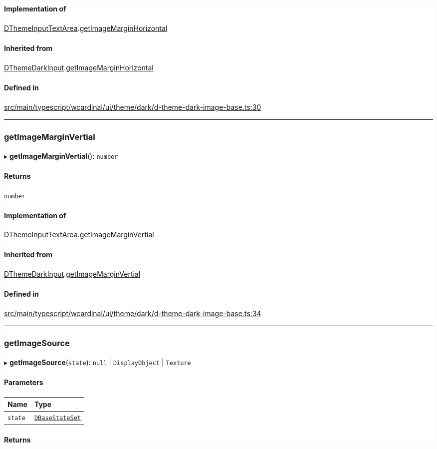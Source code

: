 #### Implementation of

[DThemeInputTextArea](../interfaces/DThemeInputTextArea.md).[getImageMarginHorizontal](../interfaces/DThemeInputTextArea.md#getimagemarginhorizontal)

#### Inherited from

[DThemeDarkInput](DThemeDarkInput.md).[getImageMarginHorizontal](DThemeDarkInput.md#getimagemarginhorizontal)

#### Defined in

[src/main/typescript/wcardinal/ui/theme/dark/d-theme-dark-image-base.ts:30](https://github.com/winter-cardinal/winter-cardinal-ui/blob/v0.194.0/src/main/typescript/wcardinal/ui/theme/dark/d-theme-dark-image-base.ts#L30)

___

### getImageMarginVertial

▸ **getImageMarginVertial**(): `number`

#### Returns

`number`

#### Implementation of

[DThemeInputTextArea](../interfaces/DThemeInputTextArea.md).[getImageMarginVertial](../interfaces/DThemeInputTextArea.md#getimagemarginvertial)

#### Inherited from

[DThemeDarkInput](DThemeDarkInput.md).[getImageMarginVertial](DThemeDarkInput.md#getimagemarginvertial)

#### Defined in

[src/main/typescript/wcardinal/ui/theme/dark/d-theme-dark-image-base.ts:34](https://github.com/winter-cardinal/winter-cardinal-ui/blob/v0.194.0/src/main/typescript/wcardinal/ui/theme/dark/d-theme-dark-image-base.ts#L34)

___

### getImageSource

▸ **getImageSource**(`state`): ``null`` \| `DisplayObject` \| `Texture`

#### Parameters

| Name | Type |
| :------ | :------ |
| `state` | [`DBaseStateSet`](../interfaces/DBaseStateSet.md) |

#### Returns
